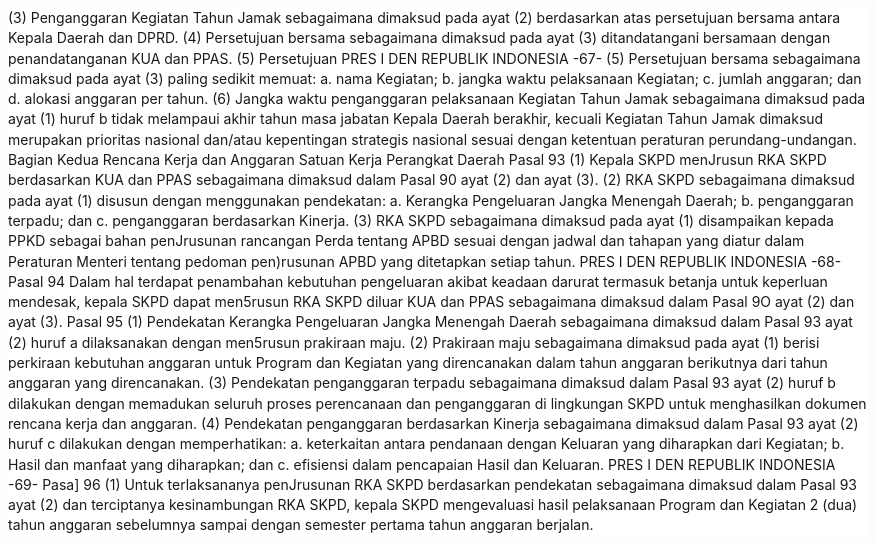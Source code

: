 (3) Penganggaran Kegiatan Tahun Jamak sebagaimana dimaksud pada ayat (2) berdasarkan atas persetujuan bersama antara Kepala Daerah dan DPRD.
(4) Persetujuan bersama sebagaimana dimaksud pada ayat (3) ditandatangani bersamaan dengan penandatanganan KUA dan PPAS.
(5) Persetujuan PRES I DEN REPUBLIK INDONESIA -67- (5) Persetujuan bersama sebagaimana dimaksud pada ayat (3) paling sedikit memuat:
a. nama Kegiatan;
b. jangka waktu pelaksanaan Kegiatan;
c. jumlah anggaran; dan
d. alokasi anggaran per tahun.
(6) Jangka waktu penganggaran pelaksanaan Kegiatan Tahun Jamak sebagaimana dimaksud pada ayat (1) huruf b tidak melampaui akhir tahun masa jabatan Kepala Daerah berakhir, kecuali Kegiatan Tahun Jamak dimaksud merupakan prioritas nasional dan/atau kepentingan strategis nasional sesuai dengan ketentuan peraturan perundang-undangan.
Bagian Kedua Rencana Kerja dan Anggaran Satuan Kerja Perangkat Daerah
Pasal 93
(1) Kepala SKPD menJrusun RKA SKPD berdasarkan KUA dan PPAS sebagaimana dimaksud dalam Pasal 90 ayat (2) dan ayat (3).
(2) RKA SKPD sebagaimana dimaksud pada ayat (1) disusun dengan menggunakan pendekatan:
a. Kerangka Pengeluaran Jangka Menengah Daerah;
b. penganggaran terpadu; dan
c. penganggaran berdasarkan Kinerja.
(3) RKA SKPD sebagaimana dimaksud pada ayat (1) disampaikan kepada PPKD sebagai bahan penJrusunan rancangan Perda tentang APBD sesuai dengan jadwal dan tahapan yang diatur dalam Peraturan Menteri tentang pedoman pen)rusunan APBD yang ditetapkan setiap tahun. PRES I DEN REPUBLIK INDONESIA -68-
Pasal 94
Dalam hal terdapat penambahan kebutuhan pengeluaran akibat keadaan darurat termasuk betanja untuk keperluan mendesak, kepala SKPD dapat men5rusun RKA SKPD diluar KUA dan PPAS sebagaimana dimaksud dalam Pasal 9O ayat (2) dan ayat (3).
Pasal 95
(1) Pendekatan Kerangka Pengeluaran Jangka Menengah Daerah sebagaimana dimaksud dalam Pasal 93 ayat (2) huruf a dilaksanakan dengan men5rusun prakiraan maju.
(2) Prakiraan maju sebagaimana dimaksud pada ayat (1) berisi perkiraan kebutuhan anggaran untuk Program dan Kegiatan yang direncanakan dalam tahun anggaran berikutnya dari tahun anggaran yang direncanakan.
(3) Pendekatan penganggaran terpadu sebagaimana dimaksud dalam Pasal 93 ayat (2) huruf b dilakukan dengan memadukan seluruh proses perencanaan dan penganggaran di lingkungan SKPD untuk menghasilkan dokumen rencana kerja dan anggaran.
(4) Pendekatan penganggaran berdasarkan Kinerja sebagaimana dimaksud dalam Pasal 93 ayat (2) huruf c dilakukan dengan memperhatikan:
a. keterkaitan antara pendanaan dengan Keluaran yang diharapkan dari Kegiatan;
b. Hasil dan manfaat yang diharapkan; dan
c. efisiensi dalam pencapaian Hasil dan Keluaran. PRES I DEN REPUBLIK INDONESIA -69- Pasa] 96 (1) Untuk terlaksananya penJrusunan RKA SKPD berdasarkan pendekatan sebagaimana dimaksud dalam Pasal 93 ayat (2) dan terciptanya kesinambungan RKA SKPD, kepala SKPD mengevaluasi hasil pelaksanaan Program dan Kegiatan 2 (dua) tahun anggaran sebelumnya sampai dengan semester pertama tahun anggaran berjalan.

